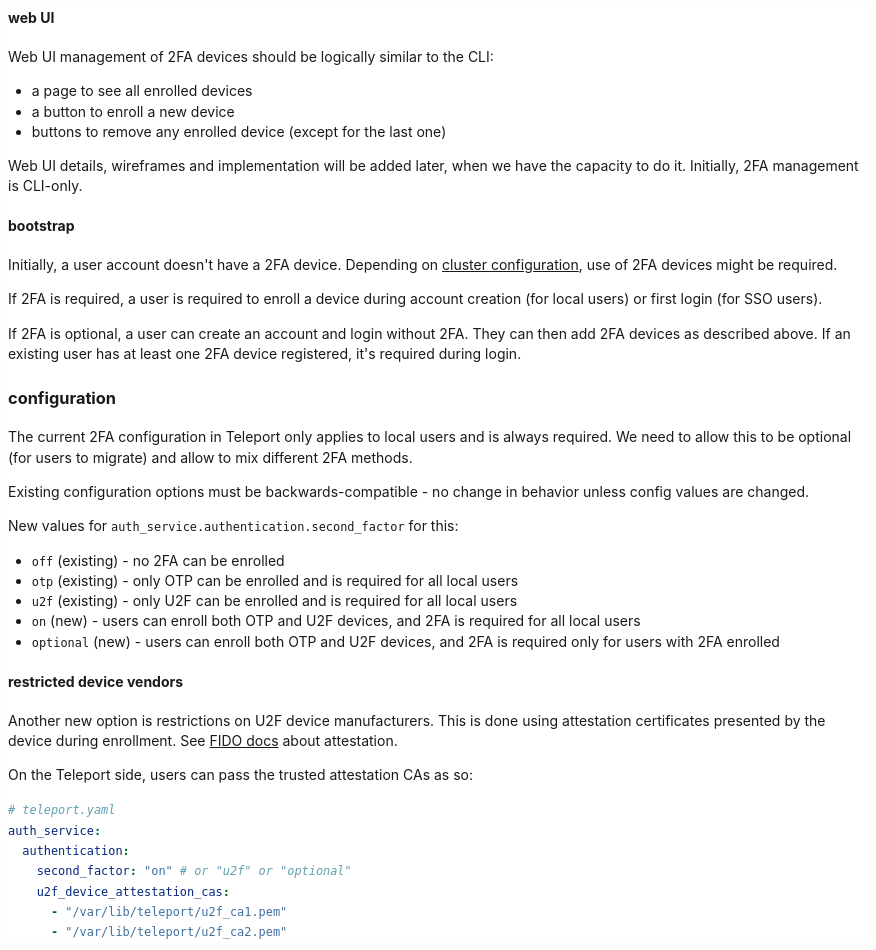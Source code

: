 
#### web UI

Web UI management of 2FA devices should be logically similar to the CLI:
- a page to see all enrolled devices
- a button to enroll a new device
- buttons to remove any enrolled device (except for the last one)

Web UI details, wireframes and implementation will be added later, when we have
the capacity to do it. Initially, 2FA management is CLI-only.

#### bootstrap

Initially, a user account doesn't have a 2FA device. Depending on [cluster
configuration](#configuration), use of 2FA devices might be required.

If 2FA is required, a user is required to enroll a device during account
creation (for local users) or first login (for SSO users).

If 2FA is optional, a user can create an account and login without 2FA. They
can then add 2FA devices as described above. If an existing user has at least
one 2FA device registered, it's required during login.

### configuration

The current 2FA configuration in Teleport only applies to local users and is
always required. We need to allow this to be optional (for users to migrate)
and allow to mix different 2FA methods.

Existing configuration options must be backwards-compatible - no change in
behavior unless config values are changed.

New values for `auth_service.authentication.second_factor` for this:
- `off` (existing) - no 2FA can be enrolled
- `otp` (existing) - only OTP can be enrolled and is required for all local
  users
- `u2f` (existing) - only U2F can be enrolled and is required for all local
  users
- `on` (new) - users can enroll both OTP and U2F devices, and 2FA is required
  for all local users
- `optional` (new) - users can enroll both OTP and U2F devices, and 2FA is
  required only for users with 2FA enrolled

#### restricted device vendors

Another new option is restrictions on U2F device manufacturers. This is done
using attestation certificates presented by the device during enrollment. See
[FIDO
docs](https://fidoalliance.org/specs/fido-u2f-v1.2-ps-20170411/fido-u2f-overview-v1.2-ps-20170411.html#verifying-that-a-u2f-device-is-genuine)
about attestation.

On the Teleport side, users can pass the trusted attestation CAs as so:

```yaml
# teleport.yaml
auth_service:
  authentication:
    second_factor: "on" # or "u2f" or "optional"
    u2f_device_attestation_cas:
      - "/var/lib/teleport/u2f_ca1.pem"
      - "/var/lib/teleport/u2f_ca2.pem"
```
